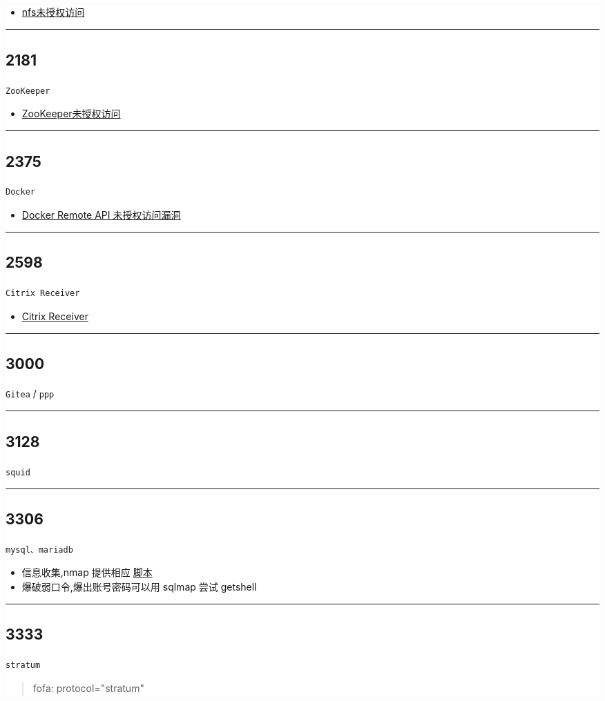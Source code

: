 - [nfs未授权访问](../软件服务安全/CS-Exploits.md#nfs)

---

## 2181

`ZooKeeper`

- [ZooKeeper未授权访问](../软件服务安全/CS-Exploits.md#zookeeper)

---

## 2375

`Docker`

- [Docker Remote API 未授权访问漏洞](../软件服务安全/CS-Exploits.md#docker)

---

## 2598

`Citrix Receiver`

- [Citrix Receiver](../软件服务安全/CS-Exploits.md#citrix_receiver)

---

## 3000

`Gitea` / `ppp`

---

## 3128

`squid`

---

## 3306

`mysql、mariadb`

- 信息收集,nmap 提供相应 [脚本](../../安全工具/Nmap.md#数据库)
- 爆破弱口令,爆出账号密码可以用 sqlmap 尝试 getshell

---

## 3333

`stratum`

> fofa: protocol="stratum"

